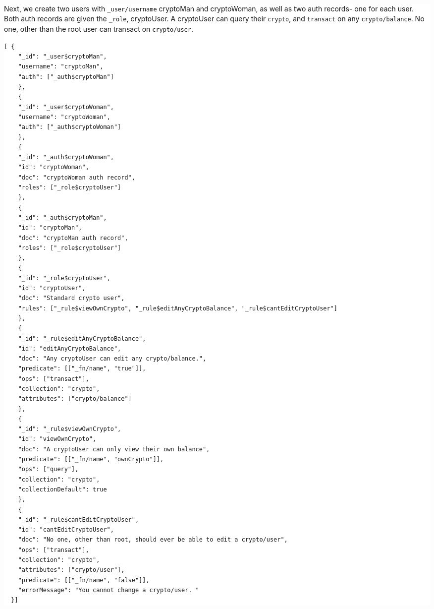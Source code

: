 Next, we create two users with `_user/username` cryptoMan and cryptoWoman, as well as two auth records- one for each user. Both auth records are given the `_role`, cryptoUser. A cryptoUser can query their `crypto`, and `transact` on any `crypto/balance`. No one, other than the root user can transact on `crypto/user`. 


```all
[ {
    "_id": "_user$cryptoMan",
    "username": "cryptoMan",
    "auth": ["_auth$cryptoMan"]
    }, 
    {
    "_id": "_user$cryptoWoman",
    "username": "cryptoWoman",
    "auth": ["_auth$cryptoWoman"]
    }, 
    {
    "_id": "_auth$cryptoWoman",
    "id": "cryptoWoman",
    "doc": "cryptoWoman auth record",
    "roles": ["_role$cryptoUser"]
    },
    {
    "_id": "_auth$cryptoMan",
    "id": "cryptoMan",
    "doc": "cryptoMan auth record",
    "roles": ["_role$cryptoUser"]
    },
    {
    "_id": "_role$cryptoUser",
    "id": "cryptoUser",
    "doc": "Standard crypto user",
    "rules": ["_rule$viewOwnCrypto", "_rule$editAnyCryptoBalance", "_rule$cantEditCryptoUser"]
    },
    {
    "_id": "_rule$editAnyCryptoBalance",
    "id": "editAnyCryptoBalance",
    "doc": "Any cryptoUser can edit any crypto/balance.",
    "predicate": [["_fn/name", "true"]],
    "ops": ["transact"],
    "collection": "crypto",
    "attributes": ["crypto/balance"]
    },
    {
    "_id": "_rule$viewOwnCrypto",
    "id": "viewOwnCrypto",
    "doc": "A cryptoUser can only view their own balance",
    "predicate": [["_fn/name", "ownCrypto"]],
    "ops": ["query"],
    "collection": "crypto",
    "collectionDefault": true
    },
    {
    "_id": "_rule$cantEditCryptoUser",
    "id": "cantEditCryptoUser",
    "doc": "No one, other than root, should ever be able to edit a crypto/user",
    "ops": ["transact"],
    "collection": "crypto",
    "attributes": ["crypto/user"],
    "predicate": [["_fn/name", "false"]],
    "errorMessage": "You cannot change a crypto/user. "
  }]
```
